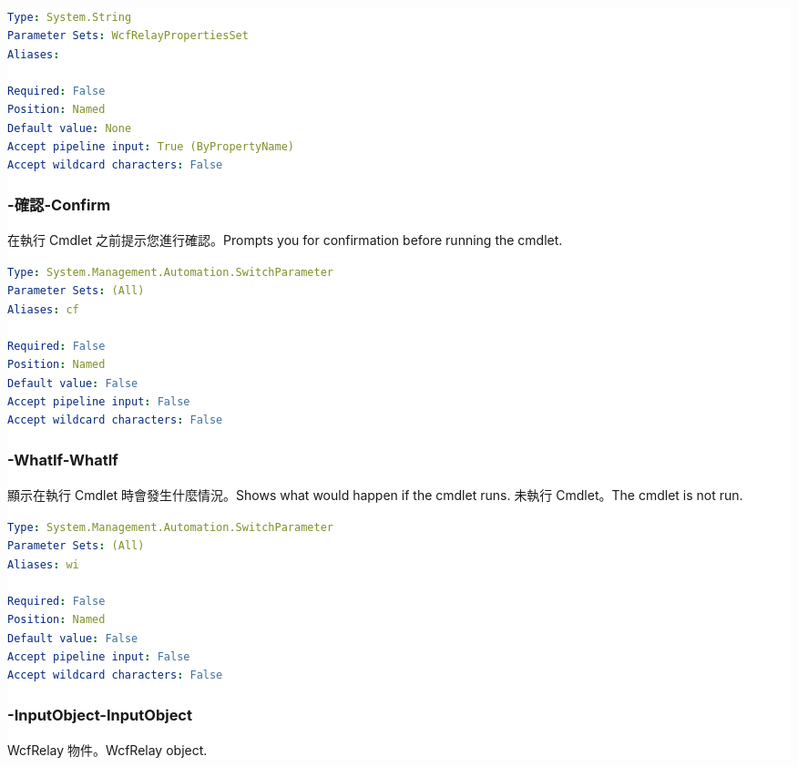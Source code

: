 ```yaml
Type: System.String
Parameter Sets: WcfRelayPropertiesSet
Aliases: 

Required: False
Position: Named
Default value: None
Accept pipeline input: True (ByPropertyName)
Accept wildcard characters: False
```

### <span data-ttu-id="4c9d3-117">-確認</span><span class="sxs-lookup"><span data-stu-id="4c9d3-117">-Confirm</span></span>
<span data-ttu-id="4c9d3-118">在執行 Cmdlet 之前提示您進行確認。</span><span class="sxs-lookup"><span data-stu-id="4c9d3-118">Prompts you for confirmation before running the cmdlet.</span></span>

```yaml
Type: System.Management.Automation.SwitchParameter
Parameter Sets: (All)
Aliases: cf

Required: False
Position: Named
Default value: False
Accept pipeline input: False
Accept wildcard characters: False
```

### <span data-ttu-id="4c9d3-119">-WhatIf</span><span class="sxs-lookup"><span data-stu-id="4c9d3-119">-WhatIf</span></span>
<span data-ttu-id="4c9d3-120">顯示在執行 Cmdlet 時會發生什麼情況。</span><span class="sxs-lookup"><span data-stu-id="4c9d3-120">Shows what would happen if the cmdlet runs.</span></span>
<span data-ttu-id="4c9d3-121">未執行 Cmdlet。</span><span class="sxs-lookup"><span data-stu-id="4c9d3-121">The cmdlet is not run.</span></span>

```yaml
Type: System.Management.Automation.SwitchParameter
Parameter Sets: (All)
Aliases: wi

Required: False
Position: Named
Default value: False
Accept pipeline input: False
Accept wildcard characters: False
```

### <span data-ttu-id="4c9d3-122">-InputObject</span><span class="sxs-lookup"><span data-stu-id="4c9d3-122">-InputObject</span></span>
<span data-ttu-id="4c9d3-123">WcfRelay 物件。</span><span class="sxs-lookup"><span data-stu-id="4c9d3-123">WcfRelay object.</span></span>
